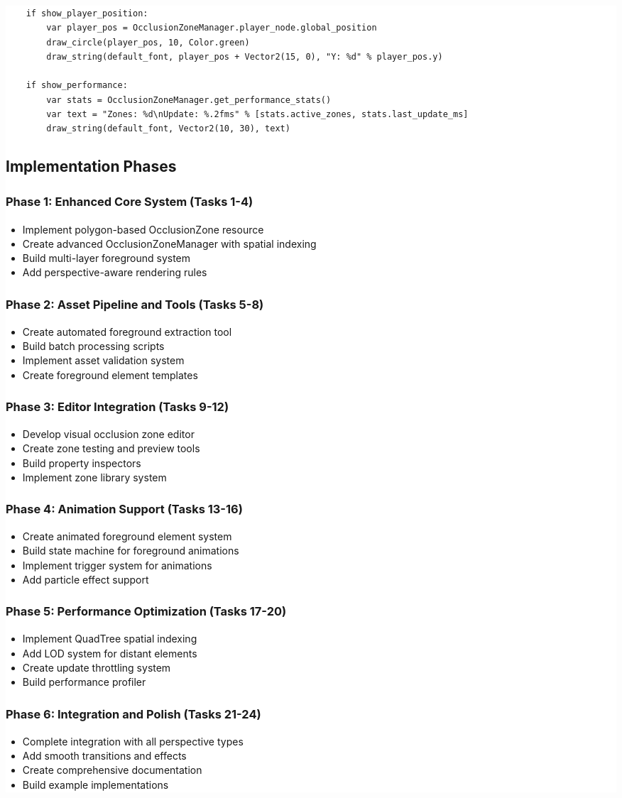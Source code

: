 ```gdscript
    if show_player_position:
        var player_pos = OcclusionZoneManager.player_node.global_position
        draw_circle(player_pos, 10, Color.green)
        draw_string(default_font, player_pos + Vector2(15, 0), "Y: %d" % player_pos.y)
    
    if show_performance:
        var stats = OcclusionZoneManager.get_performance_stats()
        var text = "Zones: %d\nUpdate: %.2fms" % [stats.active_zones, stats.last_update_ms]
        draw_string(default_font, Vector2(10, 30), text)
```

## Implementation Phases

### Phase 1: Enhanced Core System (Tasks 1-4)
- Implement polygon-based OcclusionZone resource
- Create advanced OcclusionZoneManager with spatial indexing
- Build multi-layer foreground system
- Add perspective-aware rendering rules

### Phase 2: Asset Pipeline and Tools (Tasks 5-8)
- Create automated foreground extraction tool
- Build batch processing scripts
- Implement asset validation system
- Create foreground element templates

### Phase 3: Editor Integration (Tasks 9-12)
- Develop visual occlusion zone editor
- Create zone testing and preview tools
- Build property inspectors
- Implement zone library system

### Phase 4: Animation Support (Tasks 13-16)
- Create animated foreground element system
- Build state machine for foreground animations
- Implement trigger system for animations
- Add particle effect support

### Phase 5: Performance Optimization (Tasks 17-20)
- Implement QuadTree spatial indexing
- Add LOD system for distant elements
- Create update throttling system
- Build performance profiler

### Phase 6: Integration and Polish (Tasks 21-24)
- Complete integration with all perspective types
- Add smooth transitions and effects
- Create comprehensive documentation
- Build example implementations
